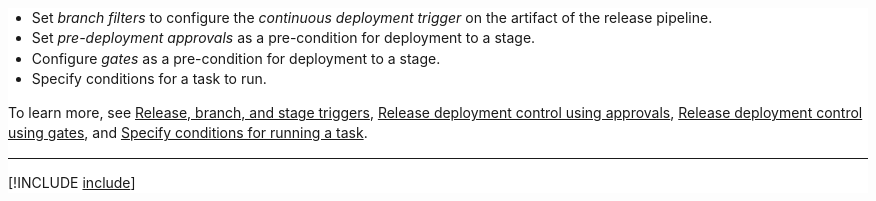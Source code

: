 * Set *branch filters* to configure the *continuous deployment trigger* on the artifact of the release pipeline.
* Set *pre-deployment approvals* as a pre-condition for deployment to a stage.
* Configure *gates* as a pre-condition for deployment to a stage.
* Specify conditions for a task to run.

To learn more, see [Release, branch, and stage triggers](../release/triggers.md), [Release deployment control using approvals](../release/approvals/approvals.md), [Release deployment control using gates](../release/approvals/gates.md), and [Specify conditions for running a task](../process/conditions.md).

* * *
[!INCLUDE [include](includes/webapp/deploy-options.md)]
